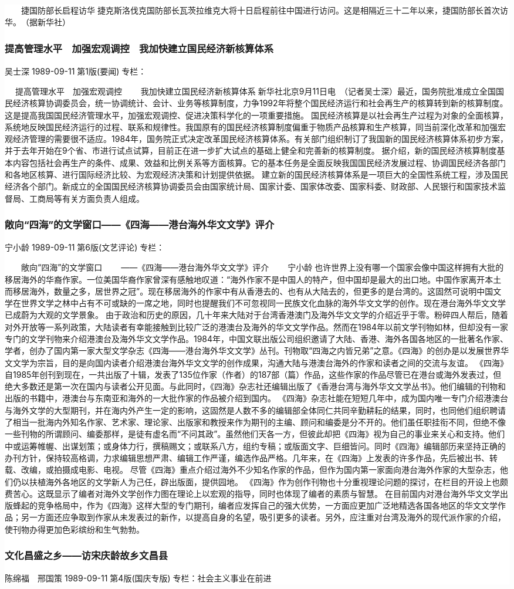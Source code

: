 　　捷国防部长启程访华
    捷克斯洛伐克国防部长瓦茨拉维克大将十日启程前往中国进行访问。这是相隔近三十二年以来，捷国防部长首次访华。　（据新华社）


### 提高管理水平　加强宏观调控　我加快建立国民经济新核算体系
吴士深
1989-09-11
第1版(要闻)
专栏：

　  提高管理水平　加强宏观调控
　　我加快建立国民经济新核算体系
    新华社北京9月11日电　（记者吴士深）最近，国务院批准成立全国国民经济核算协调委员会，统一协调统计、会计、业务等核算制度，力争1992年将整个国民经济运行和社会再生产的核算转到新的核算制度。这是提高我国国民经济管理水平，加强宏观调控、促进决策科学化的一项重要措施。
    国民经济核算是以社会再生产过程为对象的全面核算，系统地反映国民经济运行的过程、联系和规律性。我国原有的国民经济核算制度偏重于物质产品核算和生产核算，同当前深化改革和加强宏观经济管理的需要很不适应。1984年，国务院正式决定改革国民经济核算体系。有关部门组织制订了我国新的国民经济核算体系初步方案，并于去年开始在9个省、市进行试点试算，目前正在进一步扩大试点的基础上健全和完善新的核算制度。
    据介绍，新的国民经济核算制度基本内容包括社会再生产的条件、成果、效益和比例关系等方面核算。它的基本任务是全面反映我国国民经济发展过程、协调国民经济各部门和各地区核算、进行国际经济比较、为宏观经济决策和计划提供依据。
    建立新的国民经济核算体系是一项巨大的全国性系统工程，涉及国民经济各个部门。新成立的全国国民经济核算协调委员会由国家统计局、国家计委、国家体改委、国家科委、财政部、人民银行和国家技术监督局、工商局等有关方面负责人组成。


### 敞向“四海”的文学窗口——《四海——港台海外华文文学》评介
宁小龄
1989-09-11
第6版(文艺评论)
专栏：

　　敞向“四海”的文学窗口
　　——《四海——港台海外华文文学》评介
　　宁小龄
    也许世界上没有哪一个国家会像中国这样拥有大批的移居海外的华裔作家。一位美国华裔作家曾深有感触地叹道：“海外作家不是中国人的特产，但中国却是最大的出口地。中国作家离开本土而移居海外，数量之多，居世界之冠”。现在移居海外的作家中有从香港去的、也有从大陆去的，但更多的是台湾的。这固然可说明中国文学在世界文学之林中占有不可或缺的一席之地，同时也提醒我们不可忽视同一民族文化血脉的海外华文文学的创作。现在港台海外华文文学已成蔚为大观的文学景象。
    由于政治和历史的原因，几十年来大陆对于台湾香港澳门及海外华文文学的介绍近乎于零。粉碎四人帮后，随着对外开放等一系列政策，大陆读者有幸能接触到比较广泛的港澳台及海外的华文文学作品。然而在1984年以前文学刊物如林，但却没有一家专门的文学刊物来介绍港澳台及海外华文文学作品。1984年，中国文联出版公司组织邀请了大陆、香港、海外各国各地区的一批著名作家、学者，创办了国内第一家大型文学杂志《四海——港台海外华文文学》丛刊。刊物取“四海之内皆兄弟”之意。《四海》的创办是以发展世界华文文学为宗旨，目的是向国内读者介绍港澳台海外华文文学的创作成果，沟通大陆与港澳台海外的作家和读者之间的交流与友谊。
      《四海》自1985年创刊到现在，一共出版了十辑，发表了135位作家（作者）的187部（篇）作品，这些作家的作品尽管已在港台或海外发表过，但绝大多数还是第一次在国内与读者公开见面。与此同时，《四海》杂志社还编辑出版了《香港台湾与海外华文文学丛书》。他们编辑的刊物和出版的书籍中，港澳台与东南亚和海外的一大批作家的作品被介绍到国内。
      《四海》杂志社能在短短几年中，成为国内唯一专门介绍港澳台与海外文学的大型期刊，并在海内外产生一定的影响，这固然是人数不多的编辑部全体同仁共同辛勤耕耘的结果，同时，也同他们组织聘请了相当一批海内外知名作家、艺术家、理论家、出版家和教授来作为期刊的主编、顾问和编委是分不开的。他们虽任职挂衔不同，但绝不像一些刊物的所谓顾问、编委那样，是徒有虚名而“不问其政”。虽然他们天各一方，但彼此却把《四海》视为自己的事业来关心和支持。他们中或运筹帷幄、出谋划策；或身体力行，撰稿赐文；或联系八方，组约专稿；或版面文字、巨细皆问。同时《四海》编辑部历来坚持正确的办刊方针，保持较高格调，力求编辑思想严肃、编辑工作严谨，编选作品严格。几年来，在《四海》上发表的许多作品，先后被出书、转载、改编，或拍摄成电影、电视。
    尽管《四海》重点介绍过海外不少知名作家的作品，但作为国内第一家面向港台海外作家的大型杂志，他们仍以扶植海外各地区的文学新人为己任，辟出版面，提供园地。
      《四海》作为创作刊物也十分重视理论问题的探讨，在栏目的开设上也颇费苦心。这既显示了编者对海外文学创作力图在理论上以宏观的指导，同时也体现了编者的素质与智慧。
    在目前国内对港台海外华文文学出版蜂起的竞争格局中，作为《四海》这样大型的专门期刊，编者应发挥自己的强大优势，一方面应更加广泛地精选各国各地区的华文文学作品；另一方面还应争取到作家从未发表过的新作，以提高自身的名望，吸引更多的读者。另外，应注重对台湾及海外的现代派作家的介绍，使刊物办得更加色彩缤纷和生气勃勃。


### 文化昌盛之乡——访宋庆龄故乡文昌县
陈绵福　邢国策
1989-09-11
第4版(国庆专版)
专栏：社会主义事业在前进
